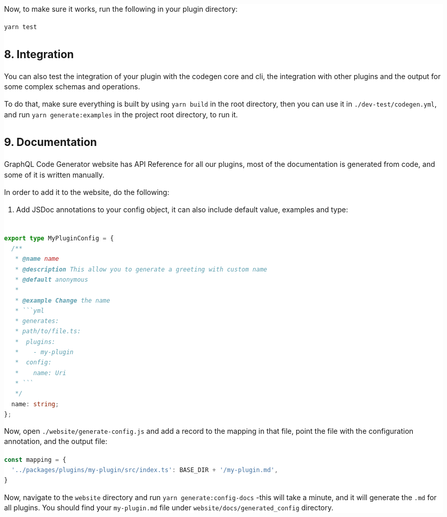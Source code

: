 Now, to make sure it works, run the following in your plugin directory:

    yarn test 

## 8. Integration

You can also test the integration of your plugin with the codegen core and cli, the integration with other plugins and the output for some complex schemas and operations.

To do that, make sure everything is built by using `yarn build` in the root directory, then you can use it in `./dev-test/codegen.yml`, and run `yarn generate:examples` in the project root directory, to run it. 

## 9. Documentation

GraphQL Code Generator website has API Reference for all our plugins, most of the documentation is generated from code, and some of it is written manually.

In order to add it to the website, do the following:

1. Add JSDoc annotations to your config object, it can also include default value, examples and type:

```ts

export type MyPluginConfig = {
  /**
   * @name name
   * @description This allow you to generate a greeting with custom name
   * @default anonymous
   *
   * @example Change the name
   * ```yml
   * generates:
   * path/to/file.ts:
   *  plugins:
   *    - my-plugin
   *  config:
   *    name: Uri
   * ```
   */
  name: string;
};
```

Now, open `./website/generate-config.js` and add a record to the mapping in that file, point the file with the configuration annotation, and the output file:

```js
const mapping = {
  '../packages/plugins/my-plugin/src/index.ts': BASE_DIR + '/my-plugin.md',
}
```

Now, navigate to the `website` directory and run `yarn generate:config-docs` -this will take a minute, and it will generate the `.md` for all plugins. You should find your `my-plugin.md` file under `website/docs/generated_config` directory.
